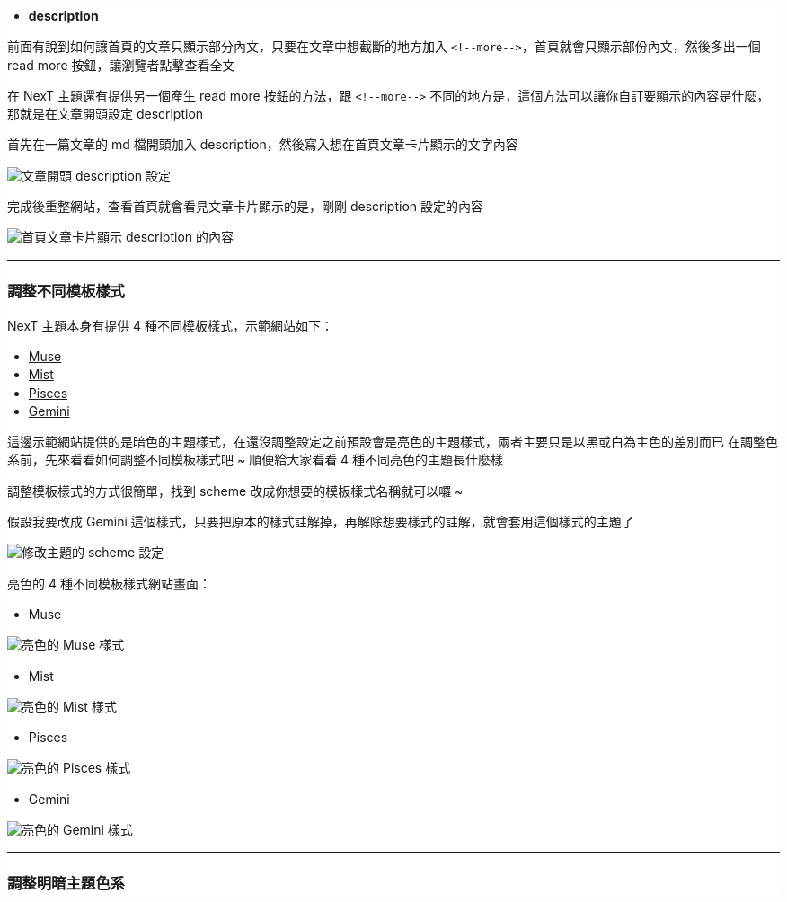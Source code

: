 - **description**

前面有說到如何讓首頁的文章只顯示部分內文，只要在文章中想截斷的地方加入 `<!--more-->`，首頁就會只顯示部份內文，然後多出一個 read more 按鈕，讓瀏覽者點擊查看全文

在 NexT 主題還有提供另一個產生 read more 按鈕的方法，跟 `<!--more-->` 不同的地方是，這個方法可以讓你自訂要顯示的內容是什麼，那就是在文章開頭設定 description

首先在一篇文章的 md 檔開頭加入 description，然後寫入想在首頁文章卡片顯示的文字內容

![文章開頭 description 設定](https://ithelp.ithome.com.tw/upload/images/20250519/20172694Ofese6QUqy.png)

完成後重整網站，查看首頁就會看見文章卡片顯示的是，剛剛 description 設定的內容

![首頁文章卡片顯示 description 的內容](https://ithelp.ithome.com.tw/upload/images/20250519/20172694GrpHDOgt7B.png)

---

### 調整不同模板樣式

NexT 主題本身有提供 4 種不同模板樣式，示範網站如下：

- [Muse](https://theme-next.js.org/muse/)
- [Mist](https://theme-next.js.org/mist/)
- [Pisces](https://theme-next.js.org/pisces/)
- [Gemini](https://theme-next.js.org/)

這邊示範網站提供的是暗色的主題樣式，在還沒調整設定之前預設會是亮色的主題樣式，兩者主要只是以黑或白為主色的差別而已
在調整色系前，先來看看如何調整不同模板樣式吧 ~ 順便給大家看看 4 種不同亮色的主題長什麼樣

調整模板樣式的方式很簡單，找到 scheme 改成你想要的模板樣式名稱就可以囉 ~

假設我要改成 Gemini 這個樣式，只要把原本的樣式註解掉，再解除想要樣式的註解，就會套用這個樣式的主題了

![修改主題的 scheme 設定](https://ithelp.ithome.com.tw/upload/images/20250519/20172694UFsWBnxv81.png)

亮色的 4 種不同模板樣式網站畫面：

- Muse

![亮色的 Muse 樣式](https://ithelp.ithome.com.tw/upload/images/20250519/20172694OLK7ey0pX8.png)

- Mist

![亮色的 Mist 樣式](https://ithelp.ithome.com.tw/upload/images/20250519/20172694t7S9xQ6rGO.png)

- Pisces

![亮色的 Pisces 樣式](https://ithelp.ithome.com.tw/upload/images/20250519/20172694YAwzbE9hs3.png)

- Gemini

![亮色的 Gemini 樣式](https://ithelp.ithome.com.tw/upload/images/20250519/20172694huIia5q6If.png)

---

### 調整明暗主題色系
